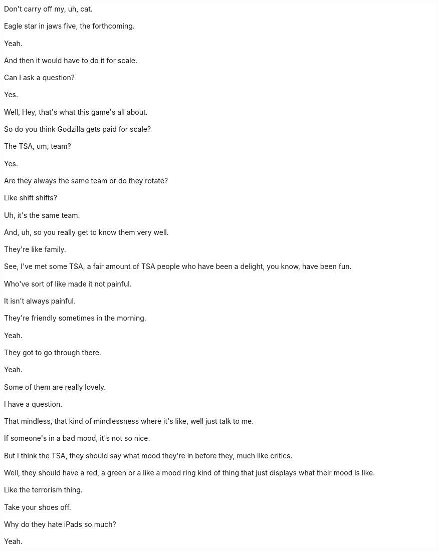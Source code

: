 Don't carry off my, uh, cat.

Eagle star in jaws five, the forthcoming.

Yeah.

And then it would have to do it for scale.

Can I ask a question?

Yes.

Well, Hey, that's what this game's all about.

So do you think Godzilla gets paid for scale?

The TSA, um, team?

Yes.

Are they always the same team or do they rotate?

Like shift shifts?

Uh, it's the same team.

And, uh, so you really get to know them very well.

They're like family.

See, I've met some TSA, a fair amount of TSA people who have been a delight, you know, have been fun.

Who've sort of like made it not painful.

It isn't always painful.

They're friendly sometimes in the morning.

Yeah.

They got to go through there.

Yeah.

Some of them are really lovely.

I have a question.

That mindless, that kind of mindlessness where it's like, well just talk to me.

If someone's in a bad mood, it's not so nice.

But I think the TSA, they should say what mood they're in before they, much like critics.

Well, they should have a red, a green or a like a mood ring kind of thing that just displays what their mood is like.

Like the terrorism thing.

Take your shoes off.

Why do they hate iPads so much?

Yeah.
